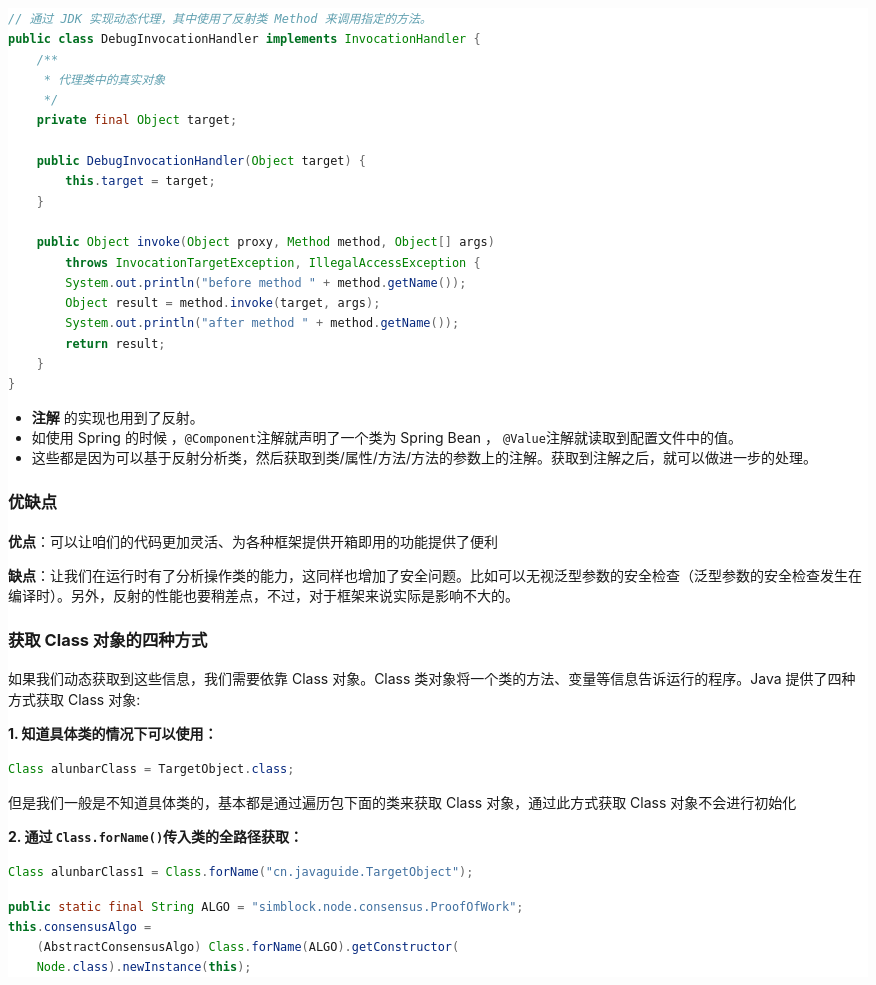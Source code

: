 ```java
// 通过 JDK 实现动态代理，其中使用了反射类 Method 来调用指定的方法。
public class DebugInvocationHandler implements InvocationHandler {
    /**
     * 代理类中的真实对象
     */
    private final Object target;

    public DebugInvocationHandler(Object target) {
        this.target = target;
    }

    public Object invoke(Object proxy, Method method, Object[] args) 
        throws InvocationTargetException, IllegalAccessException {
        System.out.println("before method " + method.getName());
        Object result = method.invoke(target, args);
        System.out.println("after method " + method.getName());
        return result;
    }
}
```

- **注解** 的实现也用到了反射。
- 如使用 Spring 的时候 ，`@Component`注解就声明了一个类为 Spring Bean ， `@Value`注解就读取到配置文件中的值。
- 这些都是因为可以基于反射分析类，然后获取到类/属性/方法/方法的参数上的注解。获取到注解之后，就可以做进一步的处理。

### 优缺点

**优点**：可以让咱们的代码更加灵活、为各种框架提供开箱即用的功能提供了便利

**缺点**：让我们在运行时有了分析操作类的能力，这同样也增加了安全问题。比如可以无视泛型参数的安全检查（泛型参数的安全检查发生在编译时）。另外，反射的性能也要稍差点，不过，对于框架来说实际是影响不大的。

### 获取 Class 对象的四种方式

如果我们动态获取到这些信息，我们需要依靠 Class 对象。Class 类对象将一个类的方法、变量等信息告诉运行的程序。Java 提供了四种方式获取 Class 对象:

**1. 知道具体类的情况下可以使用：**

```java
Class alunbarClass = TargetObject.class;
```

但是我们一般是不知道具体类的，基本都是通过遍历包下面的类来获取 Class 对象，通过此方式获取 Class 对象不会进行初始化

**2. 通过 `Class.forName()`传入类的全路径获取：**

```java
Class alunbarClass1 = Class.forName("cn.javaguide.TargetObject");
```

```java
public static final String ALGO = "simblock.node.consensus.ProofOfWork";
this.consensusAlgo = 
    (AbstractConsensusAlgo) Class.forName(ALGO).getConstructor(
    Node.class).newInstance(this);
```

